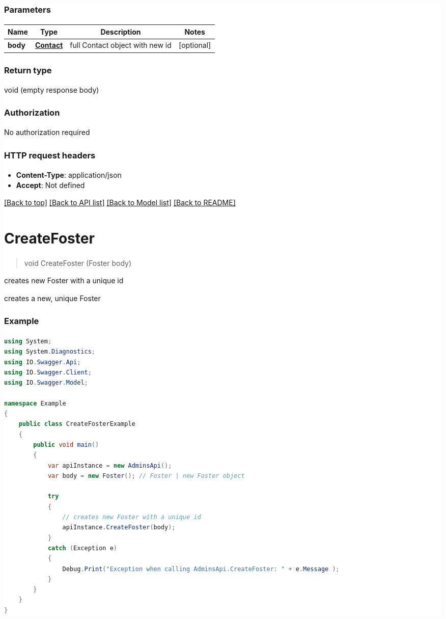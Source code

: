 ### Parameters

Name | Type | Description  | Notes
------------- | ------------- | ------------- | -------------
 **body** | [**Contact**](Contact.md)| full Contact object with new id | [optional] 

### Return type

void (empty response body)

### Authorization

No authorization required

### HTTP request headers

 - **Content-Type**: application/json
 - **Accept**: Not defined

[[Back to top]](#) [[Back to API list]](../README.md#documentation-for-api-endpoints) [[Back to Model list]](../README.md#documentation-for-models) [[Back to README]](../README.md)
<a name="createfoster"></a>
# **CreateFoster**
> void CreateFoster (Foster body)

creates new Foster with a unique id

creates a new, unique Foster

### Example
```csharp
using System;
using System.Diagnostics;
using IO.Swagger.Api;
using IO.Swagger.Client;
using IO.Swagger.Model;

namespace Example
{
    public class CreateFosterExample
    {
        public void main()
        {
            var apiInstance = new AdminsApi();
            var body = new Foster(); // Foster | new Foster object

            try
            {
                // creates new Foster with a unique id
                apiInstance.CreateFoster(body);
            }
            catch (Exception e)
            {
                Debug.Print("Exception when calling AdminsApi.CreateFoster: " + e.Message );
            }
        }
    }
}
```
